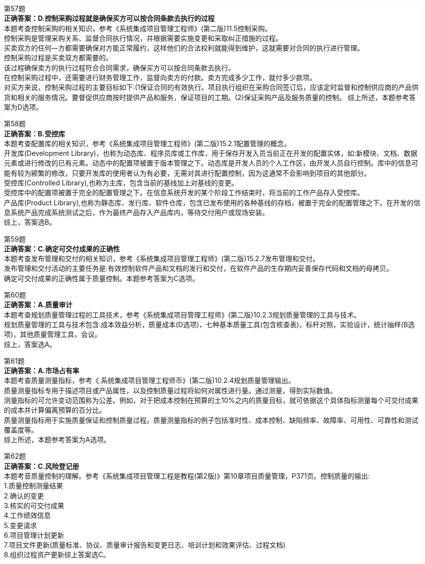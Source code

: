 第57题  
**正确答案：D.控制采购过程就是确保买方可以按合同条款去执行的过程**  
本题考查控制采购的相关知识，参考《系统集成项目管理工程师》(第二版)11.5控制采购。  
控制采购是管理采购关系、监督合同执行情况，并根据需要实施变更和采取纠正措施的过程。  
买卖双方的任何—方都需要确保对方能正常履约，这样他们的合法权利就能得到维护，这就需要对合同的执行进行管理。  
控制采购过程是买卖双方都需要的。  
该过程确保卖方的执行过程符合合同需求，确保买方可以按合同条款去执行。  
在控制采购过程中，还需要进行财务管理工作，监督向卖方的付款。卖方完成多少工作，就付多少款项。  
对买方来说，控制采购过程的主要目标如下:(1保证合同的有效执行。项目执行组织在采购合同签订后，应该定时监督和控制供应商的产品供货和相关的服务情况。要督促供应商按时提供产品和服务，保证项目的工期。(2)保证采购产品及服务质量的控制。 综上所述，本题参考答案为D选项。  
  
第58题  
**正确答案：B.受控库**  
本题考查配置库的相关知识，参考《系统集成项目管理工程师》(第二版)15.2.1配置管理的概念。  
开发库(Development Library)，也称为动态库、程序员库或工作库，用于保存开发入员当前正在开发的配置实体，如:新模块、文档、数据元素或进行修改的已有元素。动态中的配置项被置于版本管理之下。动态库是开发人员的个人工作区，由开发人员自行控制。库中的信息可能有较为颍繁的修改，只要开发库的使用者认为有必要，无需对其进行配置控制，因为这通常不会影响到项目的其他部分。  
受控库(Controlled Library),也称为主库，包含当前的基线加上对基线的变更。  
受控库中的配置项被置于完全的配置管理之下。在信息系统开发的某个阶段工作结束时，将当前的工作产品存入受控库。  
产品库(Product Library),也称为静态库、发行库、软件仓库，包含已发布使用的各种基线的存档，被置于完全的配置管理之下。在开发的信息系统产品完成系统测试之后，作为最终产品存入产品库内，等待交付用户或现场安装。  
综上，答案选B。  
  
第59题  
**正确答案：C.确定可交付成果的正确性**  
本题考查发布管理和交付的相关知识，参考《系统集成项目管理工程师》(第二版)15.2.7发布管理和交付。  
发布管理和交付活动的主要任务是:有效控制软件产品和文档的发行和交付，在软件产品的生存期内妥善保存代码和文档的母拷贝。  
确定可交付成果的正确性属于质量控制。本题参考答案为C选项。  
  
第60题  
**正确答案：A.质量审计**  
本题考查规划质量管理过程的工具技术，参考《系统集成项目管理工程师》(第二版)10.2.3规划质量管理的工具与技术。  
规划质量管理的工具与技术包含:成本效益分析，质量成本(D选项)，七种基本质量工具(包含核查表)，标杆对照，实验设计，统计抽样(B选项)，其他质量管理工具，会议。  
综上，答案选A。  
  
第61题  
**正确答案：A.市场占有率**  
本题考查质量测量指标，参考《.系统集成项目管理工程师币》(第二版)10.2.4规划质量管理输出。  
质量测量指标专用于描述项目或产品属性，以及控制质量过程将如何对属性进行量。通过测量，得到实际数值。  
测量指标的可允许变动范围称为公差。例如，对于把成本控制在预算的土10%之内的质量目标，就可依据这个具体指标测量每个可交付成果的成本并计算偏离预算的百分比。  
质量测量指标用于实施质量保证和控制质量过程。质量测量指标的例子包括准时性、成本控制、缺陷频率、故障率、可用性、可靠性和测试覆盖度等。  
综上所述，本题参考答案为A选项。  
  
第62题  
**正确答案：C.风险登记册**  
本题考音质量控制的理解。参考《系统集成项目管理工程是教程(第2版)》第10章项目质量管理，P371页。控制质量的输出:  
1.质量控制测量结果  
2.确认的变更  
3.核实的可交付成果  
4.工作绩效信息  
5.变更请求  
6.项目管理计划更新  
7.项目文件更新(质量标准、协议、质量审计报告和变更日志、培训计划和效果评估、过程文档)  
8.组织过程资产更新综上答案选C。  
  